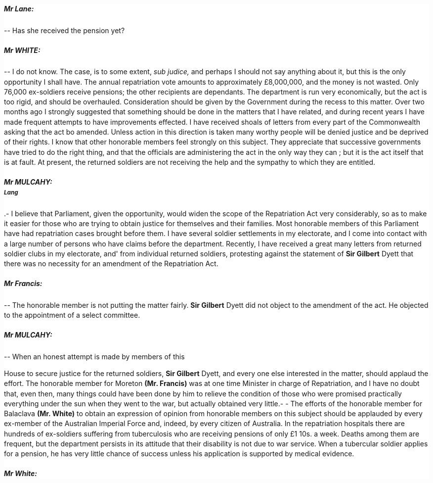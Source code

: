 ##### Mr Lane:

--  Has she received the pension yet? 

##### Mr WHITE:

-- I do not know. The case, is to some extent,  *sub judice,*  and perhaps I should not say anything about it, but this is the only opportunity I shall have. The annual repatriation vote amounts to approximately £8,000,000, and the money is not wasted. Only 76,000 ex-soldiers receive pensions; the other recipients are dependants. The department is run very economically, but the act is too rigid, and should be overhauled. Consideration should be given by the Government during the recess to this matter. Over two months ago I strongly suggested that something should be done in the matters that I have related, and during recent years I have made frequent attempts to have improvements effected. I have received shoals of letters from every part of the Commonwealth asking that the act bo amended. Unless action in this direction is taken many worthy people will be denied justice and be deprived of their rights. I know that other honorable members feel strongly on this subject. They appreciate that successive governments have tried to do the right thing, and that the officials are administering the act in the only way they can ; but it is the act itself that is at fault. At present, the returned soldiers are not receiving the help and the sympathy to which they are entitled. 

##### Mr MULCAHY:<br><small class="text-muted">Lang</small>

.- I believe that Parliament, given the opportunity, would widen the scope of the Repatriation Act very considerably, so as to make it easier for those who are trying to obtain justice for themselves and their families. Most honorable members of this Parliament have had repatriation cases brought before them. I have several soldier settlements in my electorate, and I come into contact with a large number of persons who have claims before the department. Recently, I have received a great many letters from returned soldier clubs in my electorate, and' from individual returned soldiers, protesting against the statement of  **Sir Gilbert**  Dyett that there was no necessity for an amendment of the Repatriation Act. 

##### Mr Francis:

--  The honorable member is not putting the matter fairly.  **Sir Gilbert**  Dyett did not object to the amendment of the act. He objected to the appointment of a select committee. 

##### Mr MULCAHY:

-- When an honest attempt is made by members of this 

House to secure justice for the returned soldiers,  **Sir Gilbert**  Dyett, and every one else interested in the matter, should applaud the effort. The honorable member for Moreton  **(Mr. Francis)**  was at one time Minister in charge of Repatriation, and I have no doubt that, even then, many things could have been done by him to relieve the condition of those who were promised practically everything under the sun when they went to the war, but actually obtained very little.- - The efforts of the honorable member for Balaclava  **(Mr. White)**  to obtain an expression of opinion from honorable members on this subject should be applauded by every ex-member of the Australian Imperial Force and, indeed, by every citizen of Australia. In the repatriation hospitals there are hundreds of ex-soldiers suffering from tuberculosis who are receiving pensions of only  £1 10s.  a week. Deaths among them are frequent, but the department persists in its attitude that their disability is not due to war service. When a tubercular soldier applies for a pension, he has very little chance of success unless his application is supported by medical evidence. 

##### Mr White:
